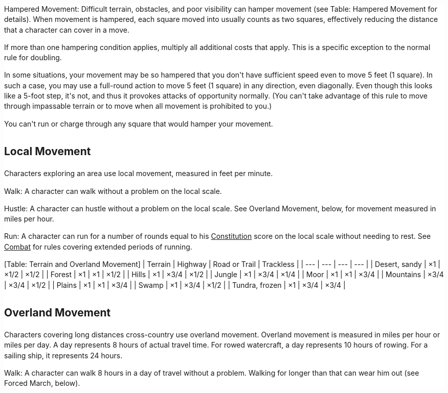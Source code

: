 Hampered Movement: Difficult terrain, obstacles, and poor visibility can hamper movement (see Table: Hampered Movement for details). When movement is hampered, each square moved into usually counts as two squares, effectively reducing the distance that a character can cover in a move.

If more than one hampering condition applies, multiply all additional costs that apply. This is a specific exception to the normal rule for doubling.

In some situations, your movement may be so hampered that you don't have sufficient speed even to move 5 feet (1 square). In such a case, you may use a full-round action to move 5 feet (1 square) in any direction, even diagonally. Even though this looks like a 5-foot step, it's not, and thus it provokes attacks of opportunity normally. (You can't take advantage of this rule to move through impassable terrain or to move when all movement is prohibited to you.)

You can't run or charge through any square that would hamper your movement.

## Local Movement

Characters exploring an area use local movement, measured in feet per minute.

Walk: A character can walk without a problem on the local scale.

Hustle: A character can hustle without a problem on the local scale. See Overland Movement, below, for movement measured in miles per hour.

Run: A character can run for a number of rounds equal to his [Constitution](gettingStarted.md#_constitution) score on the local scale without needing to rest. See [Combat](combat.md) for rules covering extended periods of running.

[Table: Terrain and Overland Movement]
| Terrain | Highway | Road or Trail | Trackless |
| --- | --- | --- | --- |
| Desert, sandy | ×1 | ×1/2 | ×1/2 |
| Forest | ×1 | ×1 | ×1/2 |
| Hills | ×1 | ×3/4 | ×1/2 |
| Jungle | ×1 | ×3/4 | ×1/4 |
| Moor | ×1 | ×1 | ×3/4 |
| Mountains | ×3/4 | ×3/4 | ×1/2 |
| Plains | ×1 | ×1 | ×3/4 |
| Swamp | ×1 | ×3/4 | ×1/2 |
| Tundra, frozen | ×1 | ×3/4 | ×3/4 |

## Overland Movement

Characters covering long distances cross-country use overland movement. Overland movement is measured in miles per hour or miles per day. A day represents 8 hours of actual travel time. For rowed watercraft, a day represents 10 hours of rowing. For a sailing ship, it represents 24 hours.

Walk: A character can walk 8 hours in a day of travel without a problem. Walking for longer than that can wear him out (see Forced March, below).
